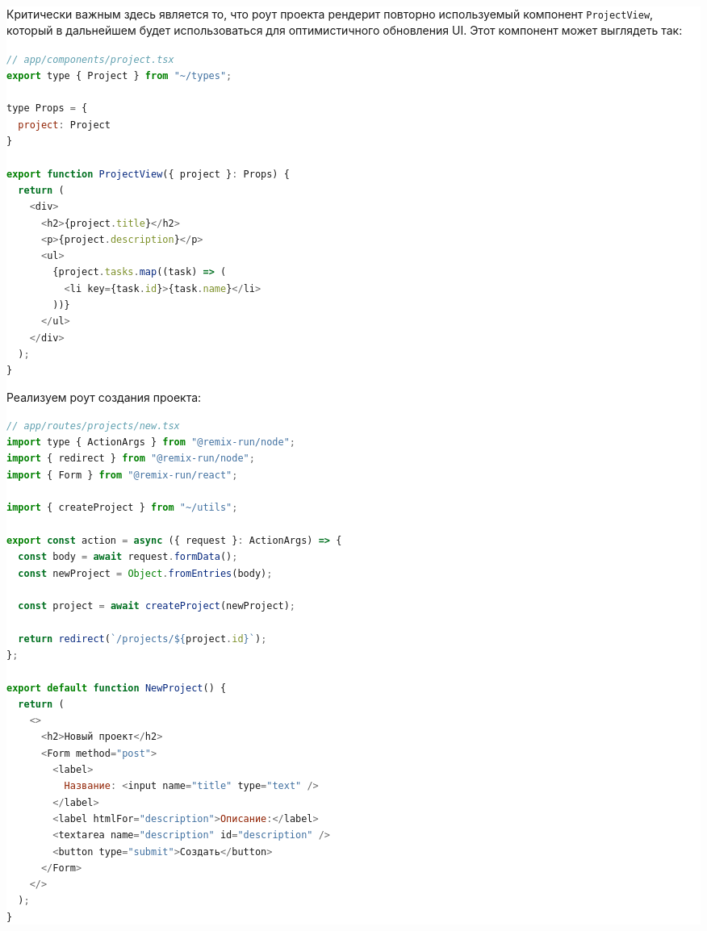 ```javascript
```

Критически важным здесь является то, что роут проекта рендерит повторно используемый компонент `ProjectView`, который в дальнейшем будет использоваться для оптимистичного обновления UI. Этот компонент может выглядеть так:

```javascript
// app/components/project.tsx
export type { Project } from "~/types";

type Props = {
  project: Project
}

export function ProjectView({ project }: Props) {
  return (
    <div>
      <h2>{project.title}</h2>
      <p>{project.description}</p>
      <ul>
        {project.tasks.map((task) => (
          <li key={task.id}>{task.name}</li>
        ))}
      </ul>
    </div>
  );
}
```

Реализуем роут создания проекта:

```javascript
// app/routes/projects/new.tsx
import type { ActionArgs } from "@remix-run/node";
import { redirect } from "@remix-run/node";
import { Form } from "@remix-run/react";

import { createProject } from "~/utils";

export const action = async ({ request }: ActionArgs) => {
  const body = await request.formData();
  const newProject = Object.fromEntries(body);

  const project = await createProject(newProject);

  return redirect(`/projects/${project.id}`);
};

export default function NewProject() {
  return (
    <>
      <h2>Новый проект</h2>
      <Form method="post">
        <label>
          Название: <input name="title" type="text" />
        </label>
        <label htmlFor="description">Описание:</label>
        <textarea name="description" id="description" />
        <button type="submit">Создать</button>
      </Form>
    </>
  );
}
```
